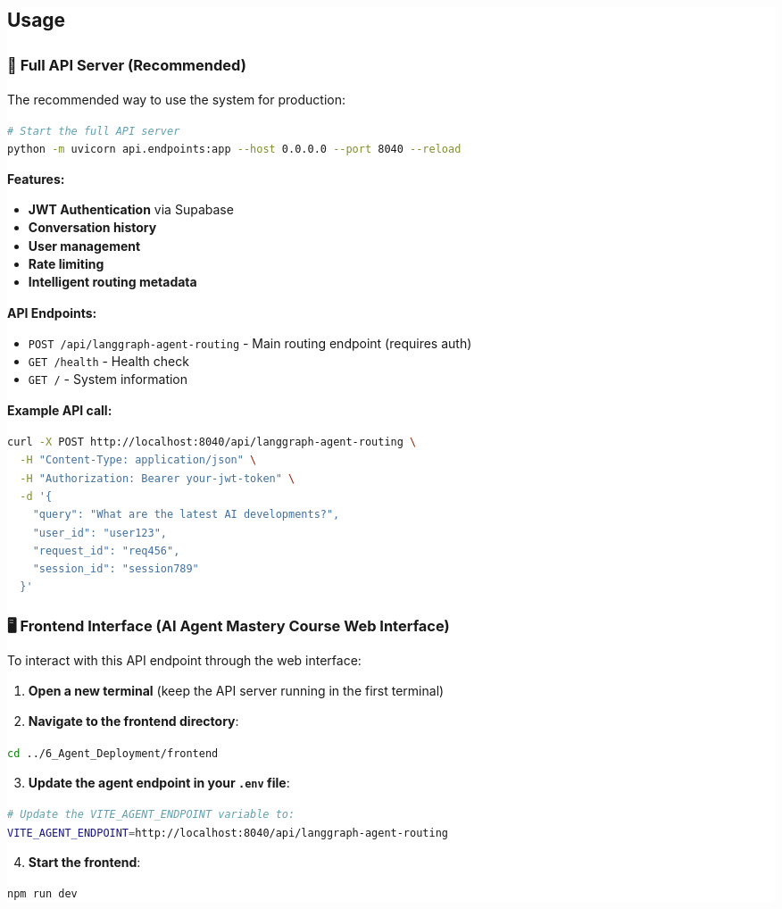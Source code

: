 ## Usage

### 🚀 **Full API Server** (Recommended)

The recommended way to use the system for production:

```bash
# Start the full API server
python -m uvicorn api.endpoints:app --host 0.0.0.0 --port 8040 --reload
```

**Features:**
- **JWT Authentication** via Supabase
- **Conversation history** 
- **User management**
- **Rate limiting**
- **Intelligent routing metadata**

**API Endpoints:**
- `POST /api/langgraph-agent-routing` - Main routing endpoint (requires auth)
- `GET /health` - Health check
- `GET /` - System information

**Example API call:**
```bash
curl -X POST http://localhost:8040/api/langgraph-agent-routing \
  -H "Content-Type: application/json" \
  -H "Authorization: Bearer your-jwt-token" \
  -d '{
    "query": "What are the latest AI developments?",
    "user_id": "user123",
    "request_id": "req456", 
    "session_id": "session789"
  }'
```

### 🖥️ **Frontend Interface** (AI Agent Mastery Course Web Interface)

To interact with this API endpoint through the web interface:

1. **Open a new terminal** (keep the API server running in the first terminal)

2. **Navigate to the frontend directory**:
```bash
cd ../6_Agent_Deployment/frontend
```

3. **Update the agent endpoint in your `.env` file**:
```bash
# Update the VITE_AGENT_ENDPOINT variable to:
VITE_AGENT_ENDPOINT=http://localhost:8040/api/langgraph-agent-routing
```

4. **Start the frontend**:
```bash
npm run dev
```
